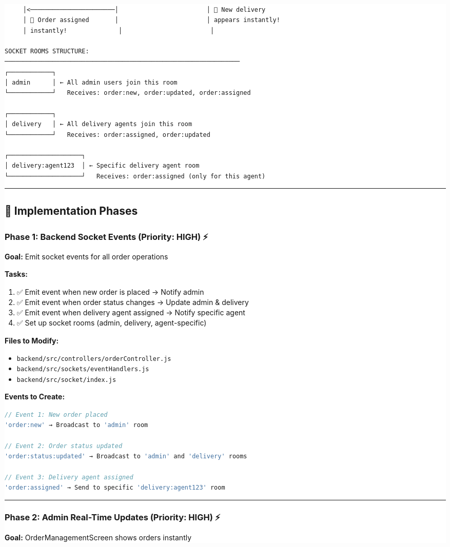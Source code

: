 ```
     │<───────────────────────│                        │ 📱 New delivery
     │ 📱 Order assigned       │                        │ appears instantly!
     │ instantly!              │                        │

SOCKET ROOMS STRUCTURE:
────────────────────────────────────────────────────────────────
┌────────────┐
│ admin      │ ← All admin users join this room
└────────────┘   Receives: order:new, order:updated, order:assigned

┌────────────┐
│ delivery   │ ← All delivery agents join this room
└────────────┘   Receives: order:assigned, order:updated

┌────────────────────┐
│ delivery:agent123  │ ← Specific delivery agent room
└────────────────────┘   Receives: order:assigned (only for this agent)
```

---

## 📅 Implementation Phases

### **Phase 1: Backend Socket Events** (Priority: HIGH) ⚡
**Goal:** Emit socket events for all order operations

**Tasks:**
1. ✅ Emit event when new order is placed → Notify admin
2. ✅ Emit event when order status changes → Update admin & delivery
3. ✅ Emit event when delivery agent assigned → Notify specific agent
4. ✅ Set up socket rooms (admin, delivery, agent-specific)

**Files to Modify:**
- `backend/src/controllers/orderController.js`
- `backend/src/sockets/eventHandlers.js`
- `backend/src/socket/index.js`

**Events to Create:**
```javascript
// Event 1: New order placed
'order:new' → Broadcast to 'admin' room

// Event 2: Order status updated
'order:status:updated' → Broadcast to 'admin' and 'delivery' rooms

// Event 3: Delivery agent assigned
'order:assigned' → Send to specific 'delivery:agent123' room
```

---

### **Phase 2: Admin Real-Time Updates** (Priority: HIGH) ⚡
**Goal:** OrderManagementScreen shows orders instantly
